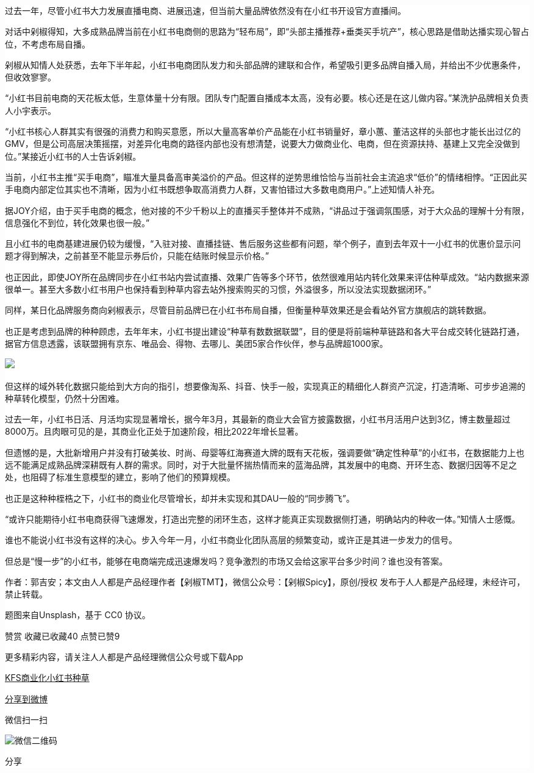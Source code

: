 过去一年，尽管小红书大力发展直播电商、进展迅速，但当前大量品牌依然没有在小红书开设官方直播间。

对话中剁椒得知，大多成熟品牌当前在小红书电商侧的思路为“轻布局”，即“头部主播推荐+垂类买手坑产”，核心思路是借助达播实现心智占位，不考虑布局自播。

剁椒从知情人处获悉，去年下半年起，小红书电商团队发力和头部品牌的建联和合作，希望吸引更多品牌自播入局，并给出不少优惠条件，但收效寥寥。

“小红书目前电商的天花板太低，生意体量十分有限。团队专门配置自播成本太高，没有必要。核心还是在这儿做内容。”某洗护品牌相关负责人小宇表示。

“小红书核心人群其实有很强的消费力和购买意愿，所以大量高客单价产品能在小红书销量好，章小蕙、董洁这样的头部也才能长出过亿的GMV，但是公司高层决策摇摆，对差异化电商的路径内部也没有想清楚，说要大力做商业化、电商，但在资源扶持、基建上又完全没做到位。”某接近小红书的人士告诉剁椒。

当前，小红书主推“买手电商”，瞄准大量具备高审美溢价的产品。但这样的逆势思维恰恰与当前社会主流追求“低价”的情绪相悖。“正因此买手电商内部定位其实也不清晰，因为小红书既想争取高消费力人群，又害怕错过大多数电商用户。”上述知情人补充。

据JOY介绍，由于买手电商的概念，他对接的不少千粉以上的直播买手整体并不成熟，“讲品过于强调氛围感，对于大众品的理解十分有限，信息强化不到位，转化效果也很一般。”

且小红书的电商基建进展仍较为缓慢，“入驻对接、直播挂链、售后服务这些都有问题，举个例子，直到去年双十一小红书的优惠价显示问题才得到解决，之前甚至不能显示券后价，只能在结账时候显示价格。”

也正因此，即使JOY所在品牌同步在小红书站内尝试直播、效果广告等多个环节，依然很难用站内转化效果来评估种草成效。“站内数据来源很单一。甚至大多数小红书用户也保持看到种草内容去站外搜索购买的习惯，外溢很多，所以没法实现数据闭环。”

同样，某日化品牌服务商向剁椒表示，尽管目前品牌已在小红书布局自播，但衡量种草效果还是会看站外官方旗舰店的跳转数据。

也正是考虑到品牌的种种顾虑，去年年末，小红书提出建设“种草有数数据联盟”，目的便是将前端种草链路和各大平台成交转化链路打通，据官方信息透露，该联盟拥有京东、唯品会、得物、去哪儿、美团5家合作伙伴，参与品牌超1000家。

![](https://image.woshipm.com/2024/05/08/97ea6286-0d1e-11ef-b3fd-00163e142b65.jpg)

但这样的域外转化数据只能给到大方向的指引，想要像淘系、抖音、快手一般，实现真正的精细化人群资产沉淀，打造清晰、可步步追溯的种草转化模型，仍然十分困难。

过去一年，小红书日活、月活均实现显著增长，据今年3月，其最新的商业大会官方披露数据，小红书月活用户达到3亿，博主数量超过8000万。且肉眼可见的是，其商业化正处于加速阶段，相比2022年增长显著。

但遗憾的是，大批新增用户并没有打破美妆、时尚、母婴等红海赛道大牌的既有天花板，强调要做“确定性种草”的小红书，在数据能力上也远不能满足成熟品牌深耕既有人群的需求。同时，对于大批量怀揣热情而来的蓝海品牌，其发展中的电商、开环生态、数据归因等不足之处，也阻碍了标准生意模型的建立，影响了他们的预算规模。

也正是这种种桎梏之下，小红书的商业化尽管增长，却并未实现和其DAU一般的“同步腾飞”。

“或许只能期待小红书电商获得飞速爆发，打造出完整的闭环生态，这样才能真正实现数据侧打通，明确站内的种收一体。”知情人士感慨。

谁也不能说小红书没有这样的决心。步入今年一月，小红书商业化团队高层的频繁变动，或许正是其进一步发力的信号。

但总是“慢一步”的小红书，能够在电商端完成迅速爆发吗？竞争激烈的市场又会给这家平台多少时间？谁也没有答案。

作者：郭吉安；本文由人人都是产品经理作者【剁椒TMT】，微信公众号：【剁椒Spicy】，原创/授权 发布于人人都是产品经理，未经许可，禁止转载。

题图来自Unsplash，基于 CC0 协议。

赞赏 收藏已收藏40 点赞已赞9

更多精彩内容，请关注人人都是产品经理微信公众号或下载App

[KFS](https://www.woshipm.com/tag/kfs)[商业化](https://www.woshipm.com/tag/%e5%95%86%e4%b8%9a%e5%8c%96)[小红书](https://www.woshipm.com/tag/%e5%b0%8f%e7%ba%a2%e4%b9%a6)[种草](https://www.woshipm.com/tag/%e7%a7%8d%e8%8d%89)

[分享到微博](https://service.weibo.com/share/share.php?appkey=2775287854&title=对话了10+品牌主，我们聊了聊小红书为何“种草难”&url=https://www.woshipm.com/marketing/6047509.html&pic=https://image.woshipm.com/2024/05/08/72f9558a-0d2e-11ef-b503-00163e142b65.png)

微信扫一扫

![微信二维码](https://api.pwmqr.com/qrcode/create/?url=https://www.woshipm.com/marketing/6047509.html)

分享